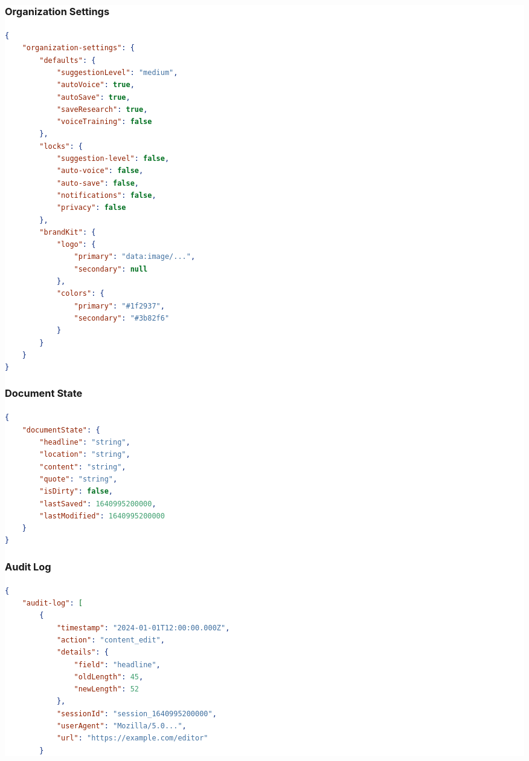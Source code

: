 ### Organization Settings
```json
{
    "organization-settings": {
        "defaults": {
            "suggestionLevel": "medium",
            "autoVoice": true,
            "autoSave": true,
            "saveResearch": true,
            "voiceTraining": false
        },
        "locks": {
            "suggestion-level": false,
            "auto-voice": false,
            "auto-save": false,
            "notifications": false,
            "privacy": false
        },
        "brandKit": {
            "logo": {
                "primary": "data:image/...",
                "secondary": null
            },
            "colors": {
                "primary": "#1f2937",
                "secondary": "#3b82f6"
            }
        }
    }
}
```

### Document State
```json
{
    "documentState": {
        "headline": "string",
        "location": "string",
        "content": "string",
        "quote": "string",
        "isDirty": false,
        "lastSaved": 1640995200000,
        "lastModified": 1640995200000
    }
}
```

### Audit Log
```json
{
    "audit-log": [
        {
            "timestamp": "2024-01-01T12:00:00.000Z",
            "action": "content_edit",
            "details": {
                "field": "headline",
                "oldLength": 45,
                "newLength": 52
            },
            "sessionId": "session_1640995200000",
            "userAgent": "Mozilla/5.0...",
            "url": "https://example.com/editor"
        }
```